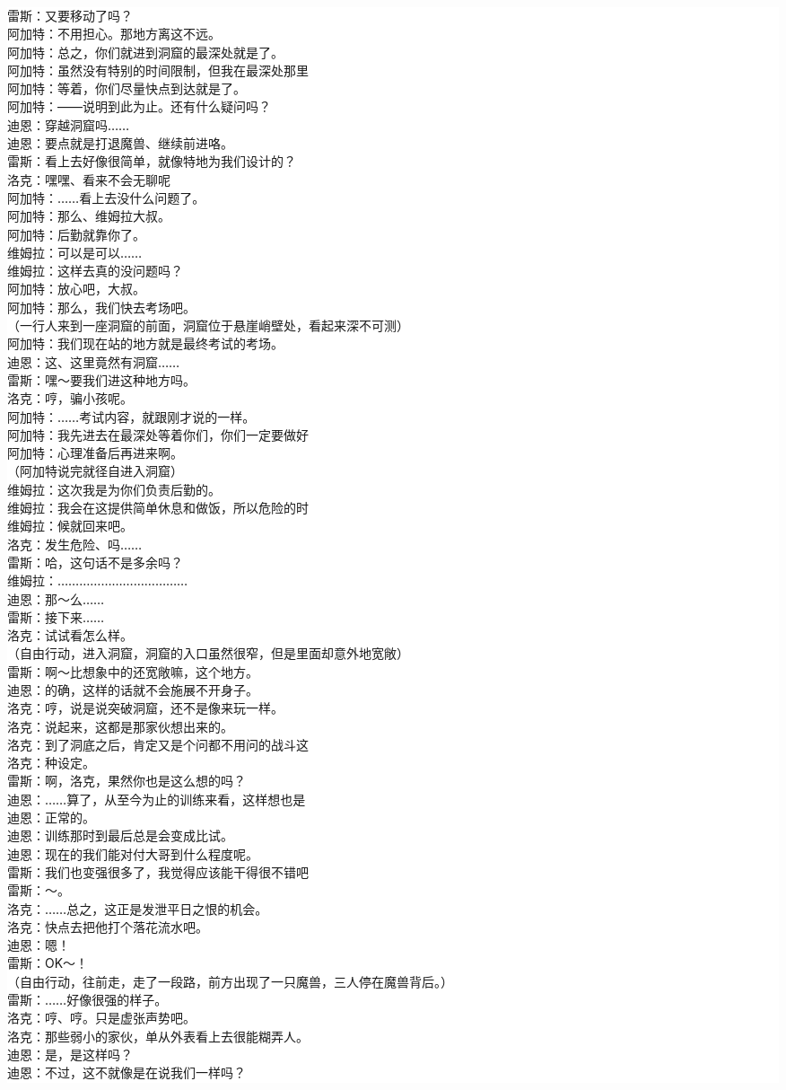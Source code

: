 雷斯：又要移动了吗？  
阿加特：不用担心。那地方离这不远。  
阿加特：总之，你们就进到洞窟的最深处就是了。  
阿加特：虽然没有特别的时间限制，但我在最深处那里  
阿加特：等着，你们尽量快点到达就是了。  
阿加特：——说明到此为止。还有什么疑问吗？  
迪恩：穿越洞窟吗……  
迪恩：要点就是打退魔兽、继续前进咯。  
雷斯：看上去好像很简单，就像特地为我们设计的？  
洛克：嘿嘿、看来不会无聊呢  
阿加特：……看上去没什么问题了。  
阿加特：那么、维姆拉大叔。  
阿加特：后勤就靠你了。  
维姆拉：可以是可以……  
维姆拉：这样去真的没问题吗？  
阿加特：放心吧，大叔。  
阿加特：那么，我们快去考场吧。  
（一行人来到一座洞窟的前面，洞窟位于悬崖峭壁处，看起来深不可测）  
阿加特：我们现在站的地方就是最终考试的考场。  
迪恩：这、这里竟然有洞窟……  
雷斯：嘿～要我们进这种地方吗。  
洛克：哼，骗小孩呢。  
阿加特：……考试内容，就跟刚才说的一样。  
阿加特：我先进去在最深处等着你们，你们一定要做好  
阿加特：心理准备后再进来啊。  
（阿加特说完就径自进入洞窟）  
维姆拉：这次我是为你们负责后勤的。  
维姆拉：我会在这提供简单休息和做饭，所以危险的时  
维姆拉：候就回来吧。  
洛克：发生危险、吗……  
雷斯：哈，这句话不是多余吗？  
维姆拉：………………………………  
迪恩：那～么……  
雷斯：接下来……  
洛克：试试看怎么样。  
（自由行动，进入洞窟，洞窟的入口虽然很窄，但是里面却意外地宽敞）  
雷斯：啊～比想象中的还宽敞嘛，这个地方。  
迪恩：的确，这样的话就不会施展不开身子。  
洛克：哼，说是说突破洞窟，还不是像来玩一样。  
洛克：说起来，这都是那家伙想出来的。  
洛克：到了洞底之后，肯定又是个问都不用问的战斗这  
洛克：种设定。  
雷斯：啊，洛克，果然你也是这么想的吗？  
迪恩：……算了，从至今为止的训练来看，这样想也是  
迪恩：正常的。  
迪恩：训练那时到最后总是会变成比试。  
迪恩：现在的我们能对付大哥到什么程度呢。  
雷斯：我们也变强很多了，我觉得应该能干得很不错吧  
雷斯：～。  
洛克：……总之，这正是发泄平日之恨的机会。  
洛克：快点去把他打个落花流水吧。  
迪恩：嗯！  
雷斯：OK～！  
（自由行动，往前走，走了一段路，前方出现了一只魔兽，三人停在魔兽背后。）  
雷斯：……好像很强的样子。  
洛克：哼、哼。只是虚张声势吧。  
洛克：那些弱小的家伙，单从外表看上去很能糊弄人。  
迪恩：是，是这样吗？  
迪恩：不过，这不就像是在说我们一样吗？  
  